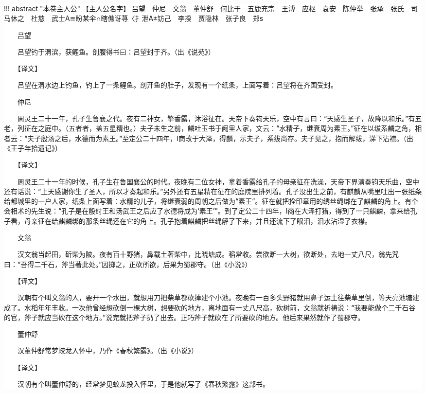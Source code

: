 !!! abstract "本卷主人公"
    【主人公名字】
吕望　仲尼　文翁　董仲舒　何比干　五鹿充宗　王溥　应枢　袁安　陈仲举　张承　张氏　司马休之　杜慈　武士Α≌盼某伞∩瞎僬讶荨〈扌泄Α±钫己　李揆　贾隐林　张子良　郑s

 

　　吕望　　

 

　　吕望钓于渭滨，获鲤鱼。剖腹得书曰：吕望封于齐。（出《说苑》）

 

　　【译文】

 

　　吕望在渭水边上钓鱼，钓上了一条鲤鱼。剖开鱼的肚子，发现有一个纸条，上面写着：吕望将在齐国受封。

 

　　仲尼　　

 

　　周灵王二十一年，孔子生鲁襄之代。夜有二神女，擎香露，沐浴征在。天帝下奏钧天乐，空中有言曰：“天感生圣子，故降以和乐。”有五老，列征在之庭中。（五者者，盖五星精也。）夫子未生之前，麟吐玉书于阙里人家，文云：“水精子，继衰周为素王。”征在以绂系麟之角，相者云：“夫子殷汤之后，水德而为素王。”至定公二十四年，I商畋于大泽，得麟，示夫子，系绂尚存。夫子见之，抱而解绂，涕下沾襟。（出《王子年拾遗记》）

 

　　【译文】

 

　　周灵王二十一年的时候，孔子生在鲁国襄公的时代。夜晚有二位女神，拿着香露给孔子的母亲征在洗澡，天帝下界演奏钧天乐曲，空中还有话说：“上天感谢你生了圣人，所以才奏起和乐。”另外还有五星精在征在的庭院里排列着。孔子没出生之前，有麒麟从嘴里吐出一张纸条给都城里的一户人家，纸条上面写着：水精的儿子，将继衰弱的周朝之后做为“素王”。征在就把拴印章用的绣丝绳绑在了麒麟的角上。有个会相术的先生说：“孔子是在殷纣王和汤武王之后应了水德将成为‘素王’”。到了定公二十四年，I商在大泽打猎，得到了一只麒麟，拿来给孔子看，母亲征在给麒麟绑的那条丝绳还在它的角上。孔子抱着麒麟把丝绳解了下来，并且还流下了眼泪，泪水沾湿了衣襟。

 

　　文翁　　

 

　　汉文翁当起田，斫柴为陂。夜有百十野猪，鼻载土著柴中，比晓塘成。稻常收。尝欲断一大树，欲断处，去地一丈八尺，翁先咒曰：“吾得二千石，斧当著此处。”因掷之，正砍所欲，后果为蜀郡守。（出《小说》）

 

　　【译文】

 

　　汉朝有个叫文翁的人，要开一个水田，就想用刀把柴草都砍掉建个小池。夜晚有一百多头野猪就用鼻子运土往柴草里倒，等天亮池塘建成了。水稻年年丰收。一次他曾经想砍倒一棵大树，想要砍的地方，离地面有一丈八尺高，砍树前，文翁就祈祷说：“我要能做个二千石谷的官，斧子就应当砍在这个地方。”说完就把斧子扔了出去。正巧斧子就砍在了所要砍的地方。他后来果然就作了蜀郡守。

 

　　董仲舒　　

 

　　汉董仲舒常梦蛟龙入怀中，乃作《春秋繁露》。（出《小说》）

 

　　【译文】

 

　　汉朝有个叫董仲舒的，经常梦见蛟龙投入怀里，于是他就写了《春秋繁露》这部书。
